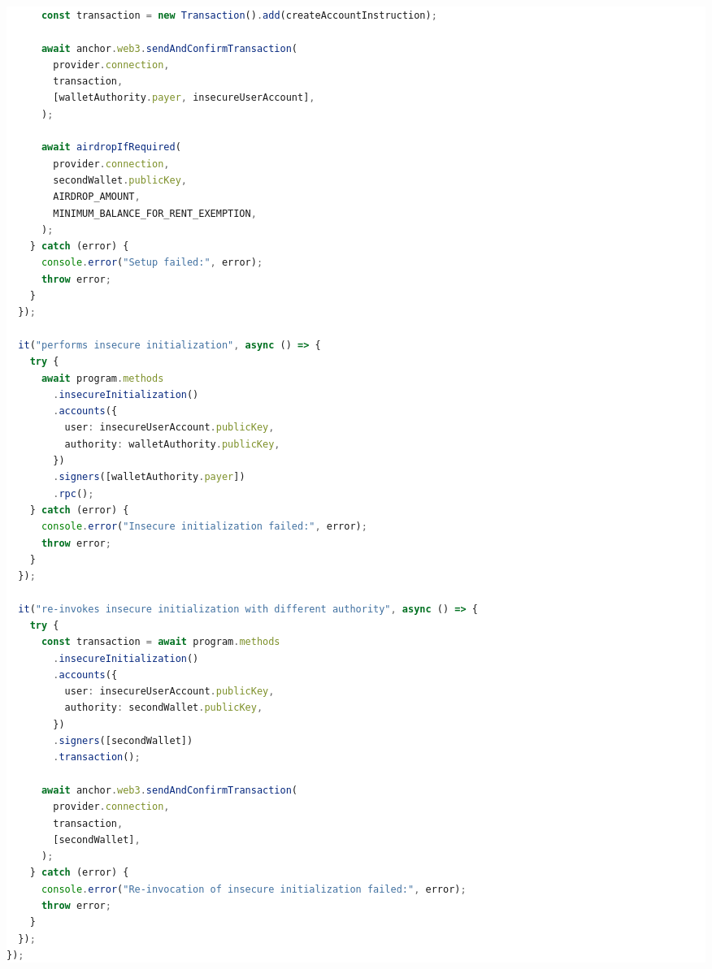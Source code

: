 ```typescript
      const transaction = new Transaction().add(createAccountInstruction);

      await anchor.web3.sendAndConfirmTransaction(
        provider.connection,
        transaction,
        [walletAuthority.payer, insecureUserAccount],
      );

      await airdropIfRequired(
        provider.connection,
        secondWallet.publicKey,
        AIRDROP_AMOUNT,
        MINIMUM_BALANCE_FOR_RENT_EXEMPTION,
      );
    } catch (error) {
      console.error("Setup failed:", error);
      throw error;
    }
  });

  it("performs insecure initialization", async () => {
    try {
      await program.methods
        .insecureInitialization()
        .accounts({
          user: insecureUserAccount.publicKey,
          authority: walletAuthority.publicKey,
        })
        .signers([walletAuthority.payer])
        .rpc();
    } catch (error) {
      console.error("Insecure initialization failed:", error);
      throw error;
    }
  });

  it("re-invokes insecure initialization with different authority", async () => {
    try {
      const transaction = await program.methods
        .insecureInitialization()
        .accounts({
          user: insecureUserAccount.publicKey,
          authority: secondWallet.publicKey,
        })
        .signers([secondWallet])
        .transaction();

      await anchor.web3.sendAndConfirmTransaction(
        provider.connection,
        transaction,
        [secondWallet],
      );
    } catch (error) {
      console.error("Re-invocation of insecure initialization failed:", error);
      throw error;
    }
  });
});
```

